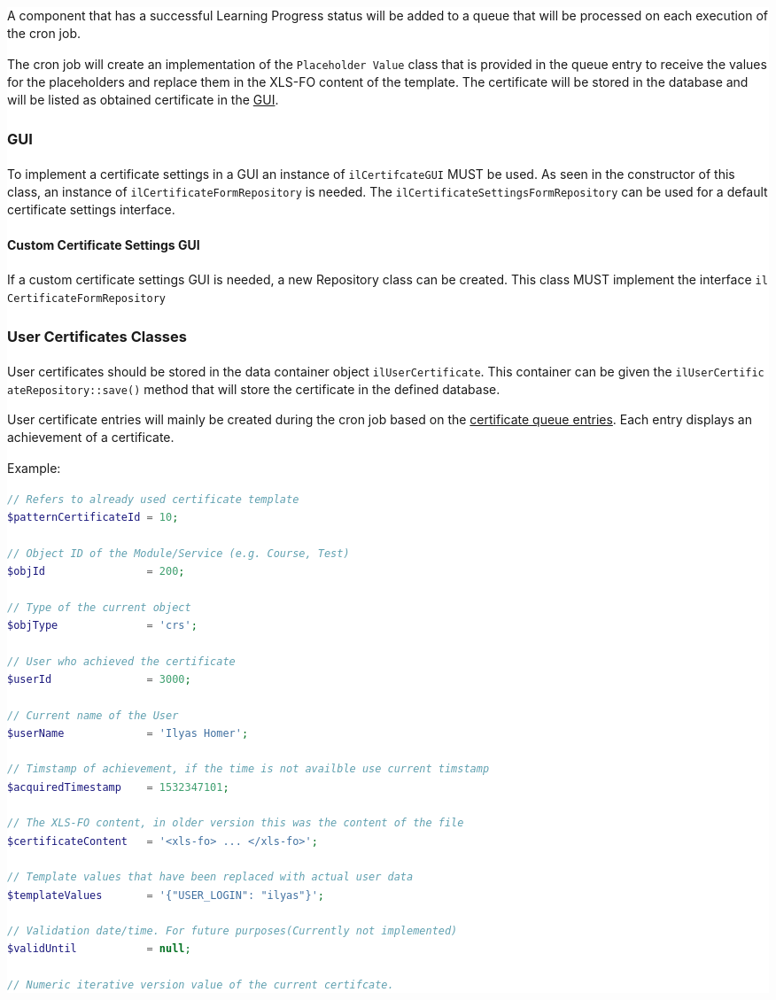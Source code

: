A component that has a successful Learning Progress status will be
added to a queue that will be processed on each execution of the
cron job.

The cron job will create an implementation of the `Placeholder Value` class
that is provided in the queue entry to receive the values for the placeholders
and replace them in the XLS-FO content of the template.
The certificate will be stored in the database and will be listed as obtained certificate
in the [GUI](#gui).

### GUI

To implement a certificate settings in a GUI
an instance of `ilCertifcateGUI` MUST be used.
As seen in the constructor of this class, an instance
of `ilCertificateFormRepository` is needed.
The `ilCertificateSettingsFormRepository` can be used
for a default certificate settings interface.

#### Custom Certificate Settings GUI

If a custom certificate settings GUI is needed, a new Repository
class can be created.
This class MUST implement the interface `ilCertificateFormRepository`

### User Certificates Classes

User certificates should be stored in the data container object `ilUserCertificate`.
This container can be given the `ilUserCertificateRepository::save()` method that will
store the certificate in the defined database.

User certificate entries will mainly be created during the cron job based
on the [certificate queue entries](#cron-queue-classes).
Each entry displays an achievement of a certificate.

Example:

```php
// Refers to already used certificate template
$patternCertificateId = 10;

// Object ID of the Module/Service (e.g. Course, Test)
$objId                = 200;

// Type of the current object
$objType              = 'crs';

// User who achieved the certificate
$userId               = 3000;

// Current name of the User
$userName             = 'Ilyas Homer';

// Timstamp of achievement, if the time is not availble use current timstamp
$acquiredTimestamp    = 1532347101;

// The XLS-FO content, in older version this was the content of the file
$certificateContent   = '<xls-fo> ... </xls-fo>';

// Template values that have been replaced with actual user data
$templateValues       = '{"USER_LOGIN": "ilyas"}';

// Validation date/time. For future purposes(Currently not implemented)
$validUntil           = null;

// Numeric iterative version value of the current certifcate. 
```